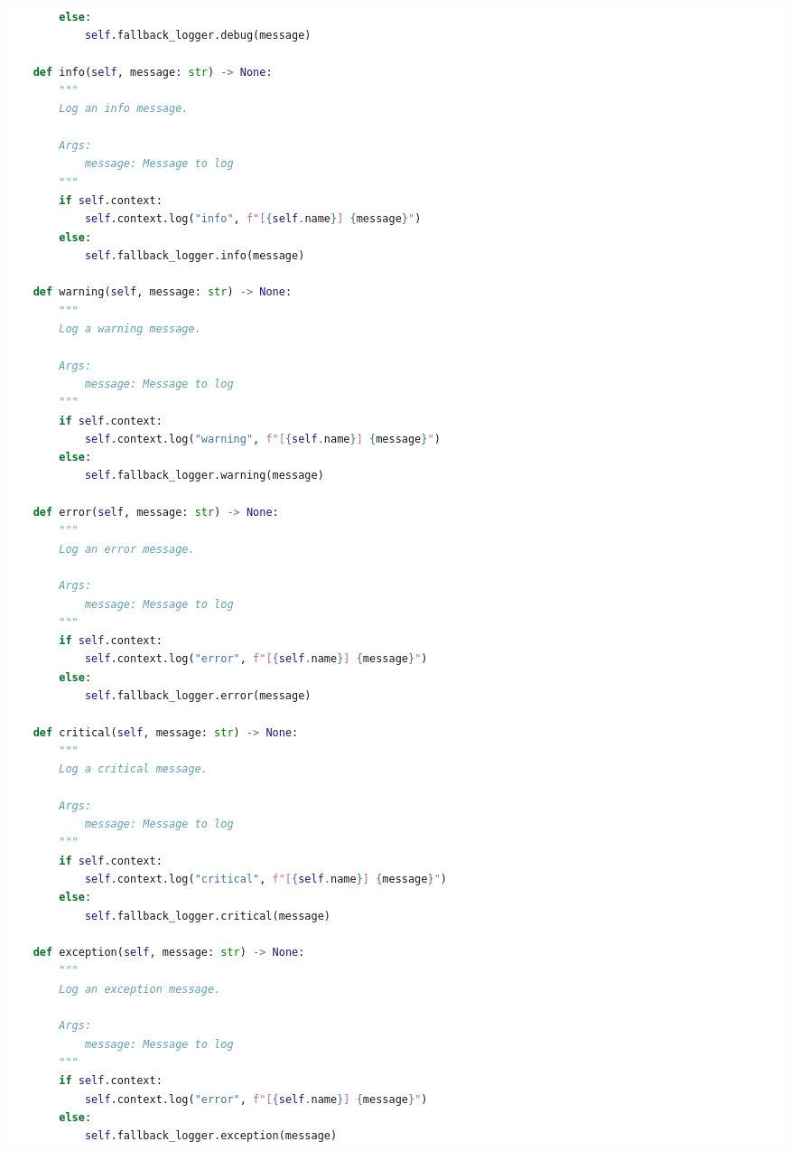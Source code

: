 ```python
        else:
            self.fallback_logger.debug(message)

    def info(self, message: str) -> None:
        """
        Log an info message.

        Args:
            message: Message to log
        """
        if self.context:
            self.context.log("info", f"[{self.name}] {message}")
        else:
            self.fallback_logger.info(message)

    def warning(self, message: str) -> None:
        """
        Log a warning message.

        Args:
            message: Message to log
        """
        if self.context:
            self.context.log("warning", f"[{self.name}] {message}")
        else:
            self.fallback_logger.warning(message)

    def error(self, message: str) -> None:
        """
        Log an error message.

        Args:
            message: Message to log
        """
        if self.context:
            self.context.log("error", f"[{self.name}] {message}")
        else:
            self.fallback_logger.error(message)

    def critical(self, message: str) -> None:
        """
        Log a critical message.

        Args:
            message: Message to log
        """
        if self.context:
            self.context.log("critical", f"[{self.name}] {message}")
        else:
            self.fallback_logger.critical(message)

    def exception(self, message: str) -> None:
        """
        Log an exception message.

        Args:
            message: Message to log
        """
        if self.context:
            self.context.log("error", f"[{self.name}] {message}")
        else:
            self.fallback_logger.exception(message)

```